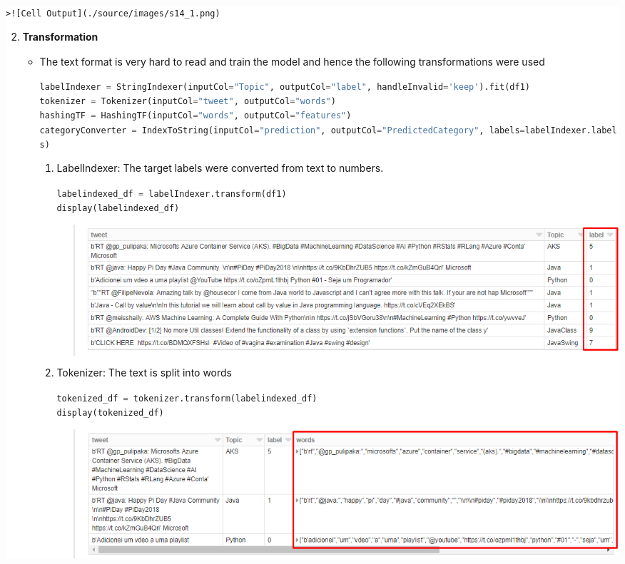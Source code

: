     >![Cell Output](./source/images/s14_1.png)

2. **Transformation**
    - The text format is very hard to read and train the model and hence the following transformations were used

        ```python
        labelIndexer = StringIndexer(inputCol="Topic", outputCol="label", handleInvalid='keep').fit(df1) 
        tokenizer = Tokenizer(inputCol="tweet", outputCol="words")
        hashingTF = HashingTF(inputCol="words", outputCol="features")
        categoryConverter = IndexToString(inputCol="prediction", outputCol="PredictedCategory", labels=labelIndexer.labels)
        ```

        1. LabelIndexer: The target labels were converted from text to numbers.

            ```python
            labelindexed_df = labelIndexer.transform(df1)
            display(labelindexed_df)
            ```
            >![Indexed Label](./source/images/s14_2_2.png)

        2. Tokenizer: The text is split into words
        
            ```python
            tokenized_df = tokenizer.transform(labelindexed_df)
            display(tokenized_df)
            ```
            >![Tokenized](./source/images/s14_2_3.png)
